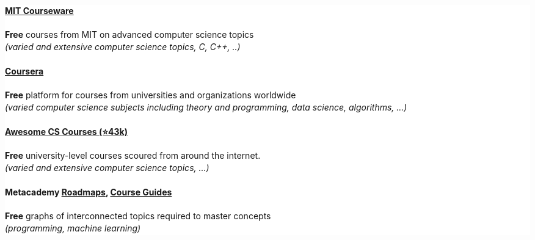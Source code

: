 #### [MIT Courseware](https://ocw.mit.edu/courses/find-by-topic/#cat=engineering\&subcat=computerscience)

**Free** courses from MIT on advanced computer science topics\
*(varied and extensive computer science topics, C, C++, ..)*
#### [Coursera](https://www.coursera.org/courses?categories=cs-ai,cs-programming,cs-systems,cs-theory,infotech)

**Free** platform for courses from universities and organizations worldwide\
*(varied computer science subjects including theory and programming, data science, algorithms, ...)*
#### [Awesome CS Courses (⭐43k)](https://github.com/prakhar1989/awesome-courses/blob/master/README.md)

**Free** university-level courses scoured from around the internet.\
*(varied and extensive computer science topics, ...)*
#### Metacademy [Roadmaps](https://metacademy.org/roadmaps/), [Course Guides](https://metacademy.org/course_guides/)

**Free** graphs of interconnected topics required to master concepts\
*(programming, machine learning)*